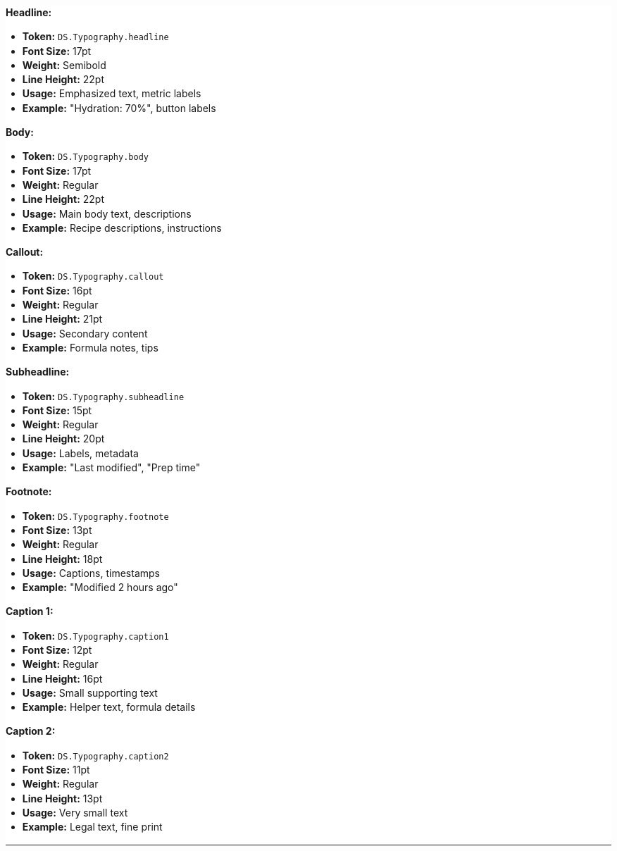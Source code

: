 **Headline:**
- **Token:** `DS.Typography.headline`
- **Font Size:** 17pt
- **Weight:** Semibold
- **Line Height:** 22pt
- **Usage:** Emphasized text, metric labels
- **Example:** "Hydration: 70%", button labels

**Body:**
- **Token:** `DS.Typography.body`
- **Font Size:** 17pt
- **Weight:** Regular
- **Line Height:** 22pt
- **Usage:** Main body text, descriptions
- **Example:** Recipe descriptions, instructions

**Callout:**
- **Token:** `DS.Typography.callout`
- **Font Size:** 16pt
- **Weight:** Regular
- **Line Height:** 21pt
- **Usage:** Secondary content
- **Example:** Formula notes, tips

**Subheadline:**
- **Token:** `DS.Typography.subheadline`
- **Font Size:** 15pt
- **Weight:** Regular
- **Line Height:** 20pt
- **Usage:** Labels, metadata
- **Example:** "Last modified", "Prep time"

**Footnote:**
- **Token:** `DS.Typography.footnote`
- **Font Size:** 13pt
- **Weight:** Regular
- **Line Height:** 18pt
- **Usage:** Captions, timestamps
- **Example:** "Modified 2 hours ago"

**Caption 1:**
- **Token:** `DS.Typography.caption1`
- **Font Size:** 12pt
- **Weight:** Regular
- **Line Height:** 16pt
- **Usage:** Small supporting text
- **Example:** Helper text, formula details

**Caption 2:**
- **Token:** `DS.Typography.caption2`
- **Font Size:** 11pt
- **Weight:** Regular
- **Line Height:** 13pt
- **Usage:** Very small text
- **Example:** Legal text, fine print

---